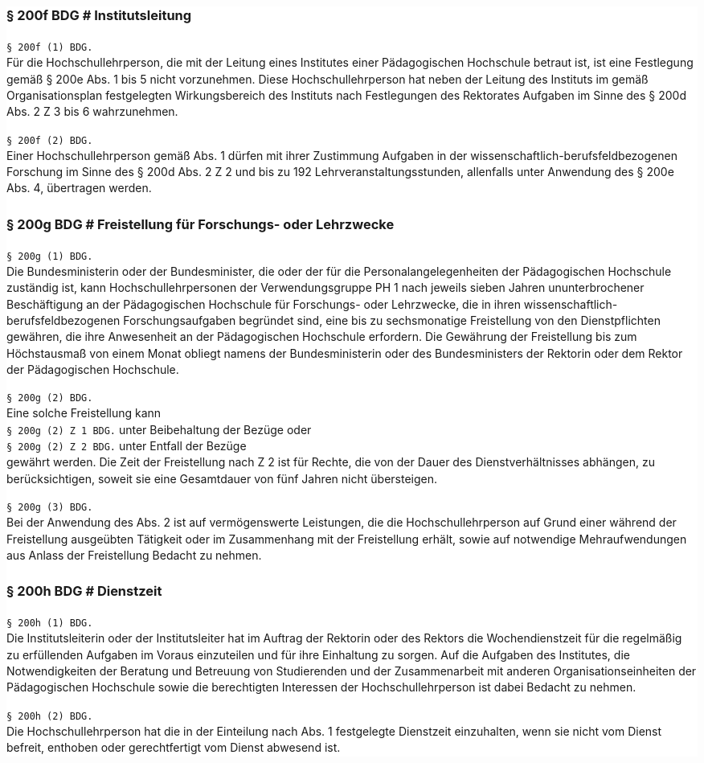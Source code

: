 ### § 200f BDG # Institutsleitung

`§ 200f (1) BDG.`  
Für die Hochschullehrperson, die mit der Leitung eines Institutes einer Pädagogischen Hochschule betraut ist, ist eine Festlegung gemäß § 200e Abs. 1 bis 5 nicht vorzunehmen. Diese Hochschullehrperson hat neben der Leitung des Instituts im gemäß Organisationsplan festgelegten Wirkungsbereich des Instituts nach Festlegungen des Rektorates Aufgaben im Sinne des § 200d Abs. 2 Z 3 bis 6 wahrzunehmen.

`§ 200f (2) BDG.`  
Einer Hochschullehrperson gemäß Abs. 1 dürfen mit ihrer Zustimmung Aufgaben in der wissenschaftlich-berufsfeldbezogenen Forschung im Sinne des § 200d Abs. 2 Z 2 und bis zu 192 Lehrveranstaltungsstunden, allenfalls unter Anwendung des § 200e Abs. 4, übertragen werden.

### § 200g BDG # Freistellung für Forschungs- oder Lehrzwecke

`§ 200g (1) BDG.`  
Die Bundesministerin oder der Bundesminister, die oder der für die Personalangelegenheiten der Pädagogischen Hochschule zuständig ist, kann Hochschullehrpersonen der Verwendungsgruppe PH 1 nach jeweils sieben Jahren ununterbrochener Beschäftigung an der Pädagogischen Hochschule für Forschungs- oder Lehrzwecke, die in ihren wissenschaftlich-berufsfeldbezogenen Forschungsaufgaben begründet sind, eine bis zu sechsmonatige Freistellung von den Dienstpflichten gewähren, die ihre Anwesenheit an der Pädagogischen Hochschule erfordern. Die Gewährung der Freistellung bis zum Höchstausmaß von einem Monat obliegt namens der Bundesministerin oder des Bundesministers der Rektorin oder dem Rektor der Pädagogischen Hochschule.

`§ 200g (2) BDG.`  
Eine solche Freistellung kann  
`§ 200g (2) Z 1 BDG.`
unter Beibehaltung der Bezüge oder  
`§ 200g (2) Z 2 BDG.`
unter Entfall der Bezüge  
gewährt werden. Die Zeit der Freistellung nach Z 2 ist für Rechte, die von der Dauer des Dienstverhältnisses abhängen, zu berücksichtigen, soweit sie eine Gesamtdauer von fünf Jahren nicht übersteigen.

`§ 200g (3) BDG.`  
Bei der Anwendung des Abs. 2 ist auf vermögenswerte Leistungen, die die Hochschullehrperson auf Grund einer während der Freistellung ausgeübten Tätigkeit oder im Zusammenhang mit der Freistellung erhält, sowie auf notwendige Mehraufwendungen aus Anlass der Freistellung Bedacht zu nehmen.

### § 200h BDG # Dienstzeit

`§ 200h (1) BDG.`  
Die Institutsleiterin oder der Institutsleiter hat im Auftrag der Rektorin oder des Rektors die Wochendienstzeit für die regelmäßig zu erfüllenden Aufgaben im Voraus einzuteilen und für ihre Einhaltung zu sorgen. Auf die Aufgaben des Institutes, die Notwendigkeiten der Beratung und Betreuung von Studierenden und der Zusammenarbeit mit anderen Organisationseinheiten der Pädagogischen Hochschule sowie die berechtigten Interessen der Hochschullehrperson ist dabei Bedacht zu nehmen.

`§ 200h (2) BDG.`  
Die Hochschullehrperson hat die in der Einteilung nach Abs. 1 festgelegte Dienstzeit einzuhalten, wenn sie nicht vom Dienst befreit, enthoben oder gerechtfertigt vom Dienst abwesend ist.
